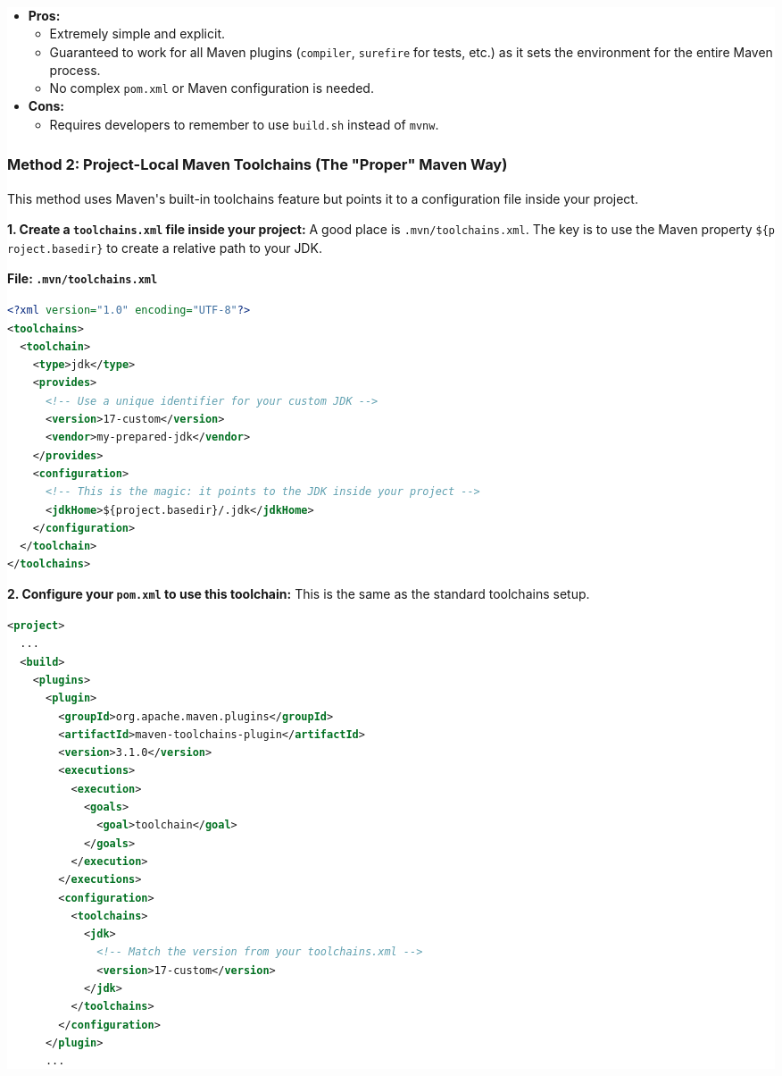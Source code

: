 *   **Pros:**
    *   Extremely simple and explicit.
    *   Guaranteed to work for all Maven plugins (`compiler`, `surefire` for tests, etc.) as it sets the environment for the entire Maven process.
    *   No complex `pom.xml` or Maven configuration is needed.
*   **Cons:**
    *   Requires developers to remember to use `build.sh` instead of `mvnw`.

### Method 2: Project-Local Maven Toolchains (The "Proper" Maven Way)

This method uses Maven's built-in toolchains feature but points it to a configuration file inside your project.

**1. Create a `toolchains.xml` file inside your project:**
A good place is `.mvn/toolchains.xml`. The key is to use the Maven property `${project.basedir}` to create a relative path to your JDK.

**File: `.mvn/toolchains.xml`**
```xml
<?xml version="1.0" encoding="UTF-8"?>
<toolchains>
  <toolchain>
    <type>jdk</type>
    <provides>
      <!-- Use a unique identifier for your custom JDK -->
      <version>17-custom</version>
      <vendor>my-prepared-jdk</vendor>
    </provides>
    <configuration>
      <!-- This is the magic: it points to the JDK inside your project -->
      <jdkHome>${project.basedir}/.jdk</jdkHome>
    </configuration>
  </toolchain>
</toolchains>
```

**2. Configure your `pom.xml` to use this toolchain:**
This is the same as the standard toolchains setup.

```xml
<project>
  ...
  <build>
    <plugins>
      <plugin>
        <groupId>org.apache.maven.plugins</groupId>
        <artifactId>maven-toolchains-plugin</artifactId>
        <version>3.1.0</version>
        <executions>
          <execution>
            <goals>
              <goal>toolchain</goal>
            </goals>
          </execution>
        </executions>
        <configuration>
          <toolchains>
            <jdk>
              <!-- Match the version from your toolchains.xml -->
              <version>17-custom</version>
            </jdk>
          </toolchains>
        </configuration>
      </plugin>
      ...
```